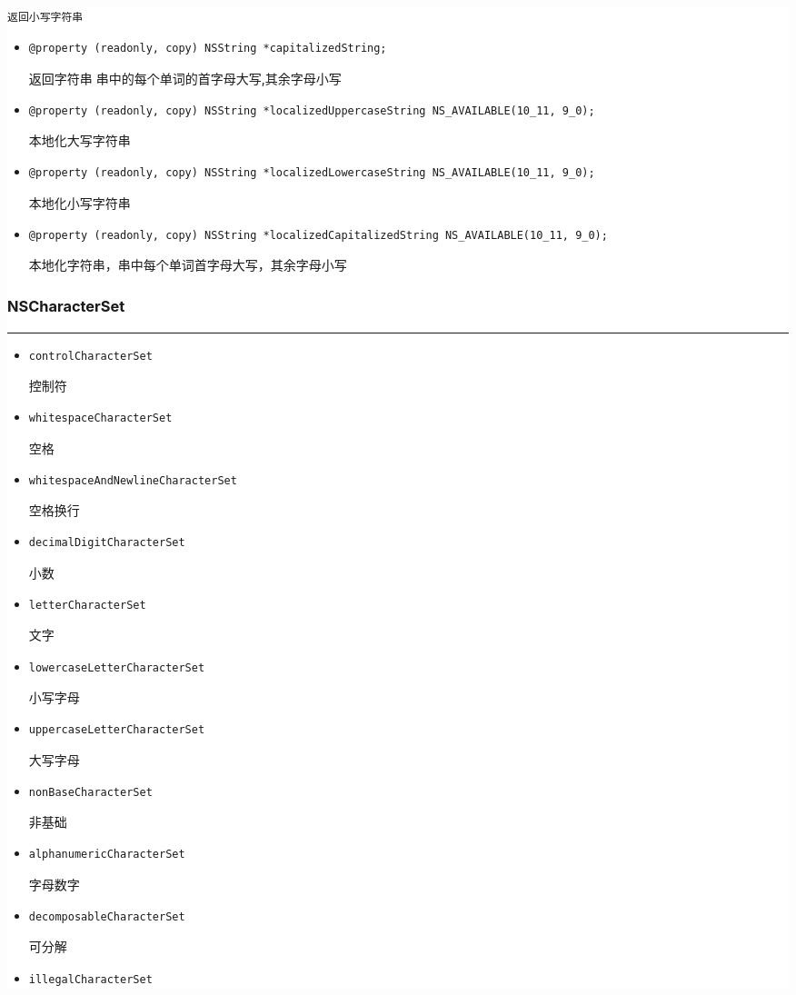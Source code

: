     返回小写字符串

  - `@property (readonly, copy) NSString *capitalizedString;`

    返回字符串 串中的每个单词的首字母大写,其余字母小写

  - `@property (readonly, copy) NSString *localizedUppercaseString NS_AVAILABLE(10_11, 9_0);`

    本地化大写字符串

  - `@property (readonly, copy) NSString *localizedLowercaseString NS_AVAILABLE(10_11, 9_0);`

    本地化小写字符串

  - `@property (readonly, copy) NSString *localizedCapitalizedString NS_AVAILABLE(10_11, 9_0);`

    本地化字符串，串中每个单词首字母大写，其余字母小写



### NSCharacterSet

---

* `controlCharacterSet`

  控制符

* `whitespaceCharacterSet`

  空格

* `whitespaceAndNewlineCharacterSet`

  空格换行

* `decimalDigitCharacterSet`

  小数

* `letterCharacterSet`

  文字

* `lowercaseLetterCharacterSet`

  小写字母

* `uppercaseLetterCharacterSet`

  大写字母

* `nonBaseCharacterSet`

  非基础

* `alphanumericCharacterSet`

  字母数字

* `decomposableCharacterSet`

  可分解

* `illegalCharacterSet`
